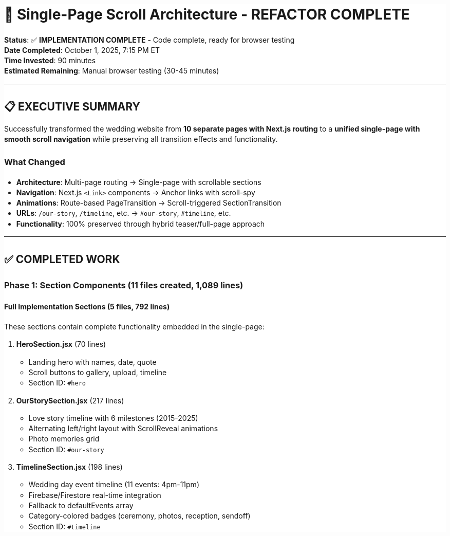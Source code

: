 # 🎉 Single-Page Scroll Architecture - REFACTOR COMPLETE

**Status**: ✅ **IMPLEMENTATION COMPLETE** - Code complete, ready for browser testing  
**Date Completed**: October 1, 2025, 7:15 PM ET  
**Time Invested**: 90 minutes  
**Estimated Remaining**: Manual browser testing (30-45 minutes)

---

## 📋 EXECUTIVE SUMMARY

Successfully transformed the wedding website from **10 separate pages with Next.js routing** to a **unified single-page with smooth scroll navigation** while preserving all transition effects and functionality.

### What Changed

- **Architecture**: Multi-page routing → Single-page with scrollable sections
- **Navigation**: Next.js `<Link>` components → Anchor links with scroll-spy
- **Animations**: Route-based PageTransition → Scroll-triggered SectionTransition
- **URLs**: `/our-story`, `/timeline`, etc. → `#our-story`, `#timeline`, etc.
- **Functionality**: 100% preserved through hybrid teaser/full-page approach

---

## ✅ COMPLETED WORK

### Phase 1: Section Components (11 files created, 1,089 lines)

#### Full Implementation Sections (5 files, 792 lines)

These sections contain complete functionality embedded in the single-page:

1. **HeroSection.jsx** (70 lines)
   - Landing hero with names, date, quote
   - Scroll buttons to gallery, upload, timeline
   - Section ID: `#hero`

2. **OurStorySection.jsx** (217 lines)
   - Love story timeline with 6 milestones (2015-2025)
   - Alternating left/right layout with ScrollReveal animations
   - Photo memories grid
   - Section ID: `#our-story`

3. **TimelineSection.jsx** (198 lines)
   - Wedding day event timeline (11 events: 4pm-11pm)
   - Firebase/Firestore real-time integration
   - Fallback to defaultEvents array
   - Category-colored badges (ceremony, photos, reception, sendoff)
   - Section ID: `#timeline`
